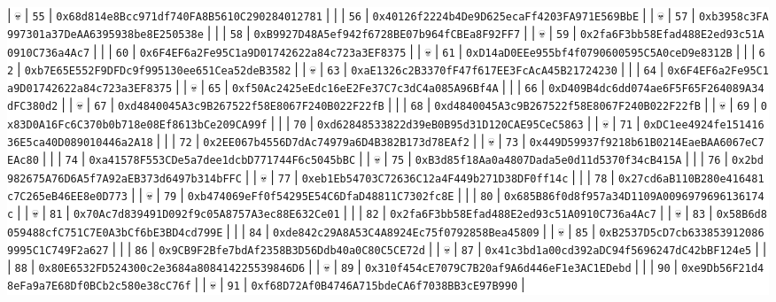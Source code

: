 | 💀 | `55` | `0x68d814e8Bcc971df740FA8B5610C290284012781` |
|  | `56` | `0x40126f2224b4De9D625ecaFf4203FA971E569BbE` |
| 💀 | `57` | `0xb3958c3FA997301a37DeAA6395938be8E250538e` |
|  | `58` | `0xB9927D48A5ef942f6728BE07b964fCBEa8F92FF7` |
| 💀 | `59` | `0x2fa6F3bb58Efad488E2ed93c51A0910C736a4Ac7` |
|  | `60` | `0x6F4EF6a2Fe95C1a9D01742622a84c723a3EF8375` |
| 💀 | `61` | `0xD14aD0EEe955bf4f0790600595C5A0ceD9e8312B` |
|  | `62` | `0xb7E65E552F9DFDc9f995130ee651Cea52deB3582` |
| 💀 | `63` | `0xaE1326c2B3370fF47f617EE3FcAcA45B21724230` |
|  | `64` | `0x6F4EF6a2Fe95C1a9D01742622a84c723a3EF8375` |
| 💀 | `65` | `0xf50Ac2425eEdc16eE2Fe37C7c3dC4a085A96Bf4A` |
|  | `66` | `0xD409B4dc6dd074ae6F5F65F264089A34dFC380d2` |
| 💀 | `67` | `0xd4840045A3c9B267522f58E8067F240B022F22fB` |
|  | `68` | `0xd4840045A3c9B267522f58E8067F240B022F22fB` |
| 💀 | `69` | `0x83D0A16Fc6C370b0b718e08Ef8613bCe209CA99f` |
|  | `70` | `0xd62848533822d39eB0B95d31D120CAE95CeC5863` |
| 💀 | `71` | `0xDC1ee4924fe15141636E5ca40D089010446a2A18` |
|  | `72` | `0x2EE067b4556D7dAc74979a6D4B382B173d78EAf2` |
| 💀 | `73` | `0x449D59937f9218b61B0214EaeBAA6067eC7EAc80` |
|  | `74` | `0xa41578F553CDe5a7dee1dcbD771744F6c5045bBC` |
| 💀 | `75` | `0xB3d85f18Aa0a4807Dada5e0d11d5370f34cB415A` |
|  | `76` | `0x2bd982675A76D6A5f7A92aEB373d6497b314bFFC` |
| 💀 | `77` | `0xeb1Eb54703C72636C12a4F449b271D38DF0ff14c` |
|  | `78` | `0x27cd6aB110B280e416481c7C265eB46EE8e0D773` |
| 💀 | `79` | `0xb474069eFf0f54295E54C6DfaD48811C7302fc8E` |
|  | `80` | `0x685B86f0d8f957a34D1109A0096979696136174c` |
| 💀 | `81` | `0x70Ac7d839491D092f9c05A8757A3ec88E632Ce01` |
|  | `82` | `0x2fa6F3bb58Efad488E2ed93c51A0910C736a4Ac7` |
| 💀 | `83` | `0x58B6d8059488cfC751C7E0A3bCf6bE3BD4cd799E` |
|  | `84` | `0xde842c29A8A53C4A8924Ec75f0792858Bea45809` |
| 💀 | `85` | `0xB2537D5cD7cb6338539120869995C1C749F2a627` |
|  | `86` | `0x9CB9F2Bfe7bdAf2358B3D56Ddb40a0C80C5CE72d` |
| 💀 | `87` | `0x41c3bd1a00cd392aDC94f5696247dC42bBF124e5` |
|  | `88` | `0x80E6532FD524300c2e3684a808414225539846D6` |
| 💀 | `89` | `0x310f454cE7079C7B20af9A6d446eF1e3AC1EDebd` |
|  | `90` | `0xe9Db56F21d48eFa9a7E68Df0BCb2c580e38cC76f` |
| 💀 | `91` | `0xf68D72Af0B4746A715bdeCA6f7038BB3cE97B990` |